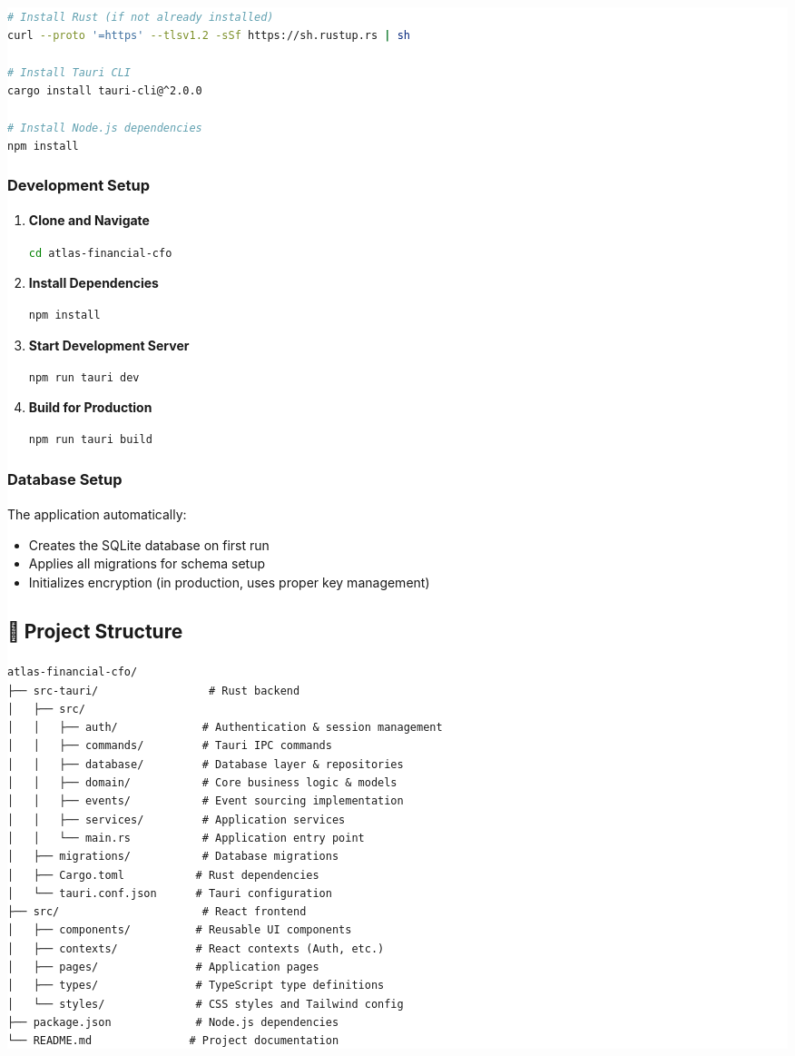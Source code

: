 ```bash
# Install Rust (if not already installed)
curl --proto '=https' --tlsv1.2 -sSf https://sh.rustup.rs | sh

# Install Tauri CLI
cargo install tauri-cli@^2.0.0

# Install Node.js dependencies
npm install
```

### Development Setup

1. **Clone and Navigate**
   ```bash
   cd atlas-financial-cfo
   ```

2. **Install Dependencies**
   ```bash
   npm install
   ```

3. **Start Development Server**
   ```bash
   npm run tauri dev
   ```

4. **Build for Production**
   ```bash
   npm run tauri build
   ```

### Database Setup
The application automatically:
- Creates the SQLite database on first run
- Applies all migrations for schema setup
- Initializes encryption (in production, uses proper key management)

## 📁 Project Structure

```
atlas-financial-cfo/
├── src-tauri/                 # Rust backend
│   ├── src/
│   │   ├── auth/             # Authentication & session management
│   │   ├── commands/         # Tauri IPC commands
│   │   ├── database/         # Database layer & repositories
│   │   ├── domain/           # Core business logic & models
│   │   ├── events/           # Event sourcing implementation
│   │   ├── services/         # Application services
│   │   └── main.rs           # Application entry point
│   ├── migrations/           # Database migrations
│   ├── Cargo.toml           # Rust dependencies
│   └── tauri.conf.json      # Tauri configuration
├── src/                      # React frontend
│   ├── components/          # Reusable UI components
│   ├── contexts/            # React contexts (Auth, etc.)
│   ├── pages/               # Application pages
│   ├── types/               # TypeScript type definitions
│   └── styles/              # CSS styles and Tailwind config
├── package.json             # Node.js dependencies
└── README.md               # Project documentation
```
